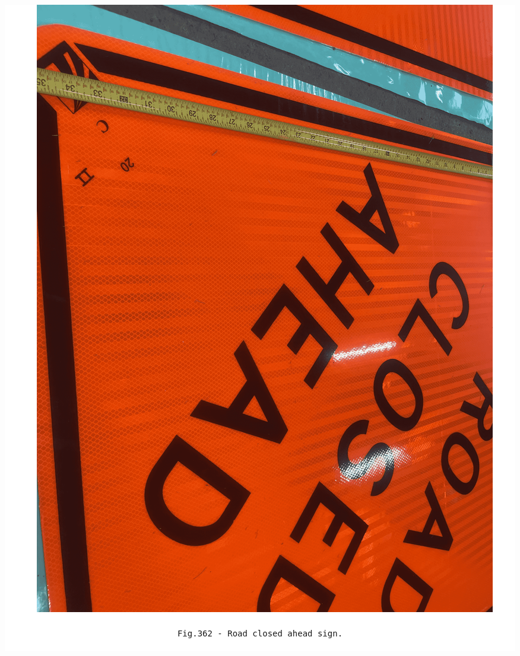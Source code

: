 <pre align="center">
  <img src="./Images/IMG_4123.png">
  <figcaption>Fig.362 - Road closed ahead sign.</figcaption>
</pre>
